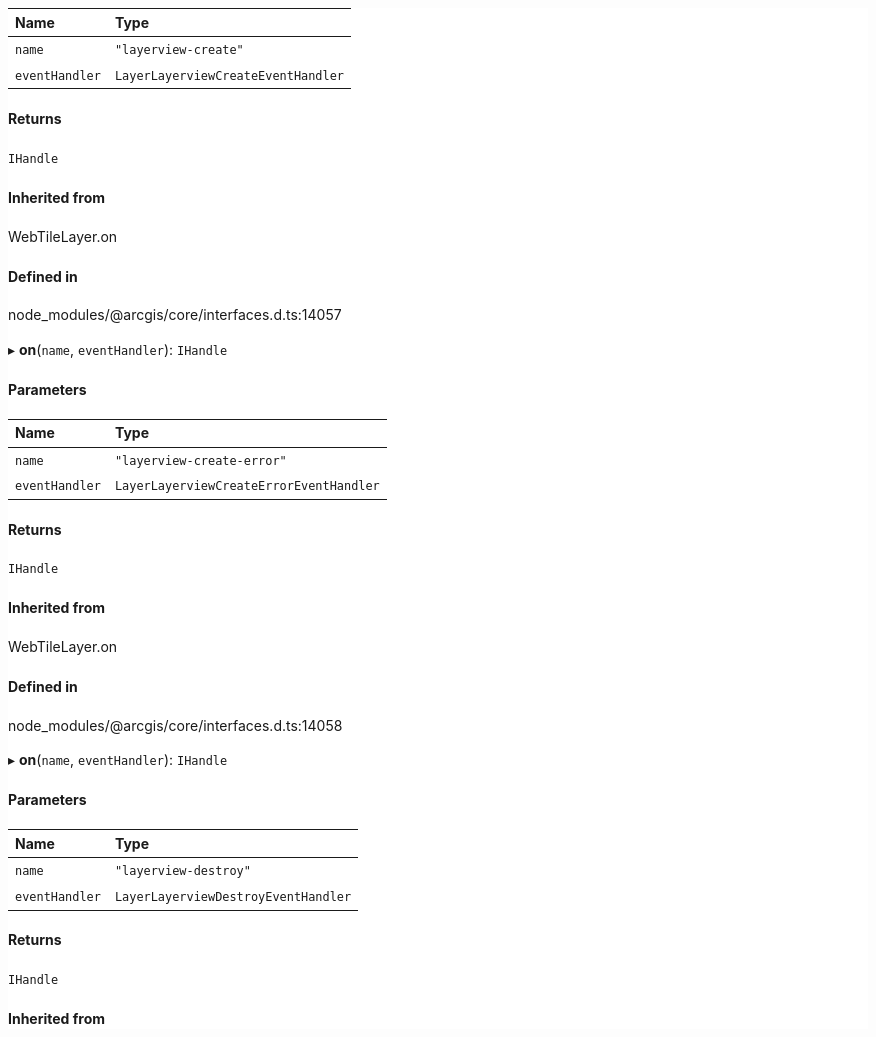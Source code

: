 | Name | Type |
| :------ | :------ |
| `name` | ``"layerview-create"`` |
| `eventHandler` | `LayerLayerviewCreateEventHandler` |

#### Returns

`IHandle`

#### Inherited from

WebTileLayer.on

#### Defined in

node_modules/@arcgis/core/interfaces.d.ts:14057

▸ **on**(`name`, `eventHandler`): `IHandle`

#### Parameters

| Name | Type |
| :------ | :------ |
| `name` | ``"layerview-create-error"`` |
| `eventHandler` | `LayerLayerviewCreateErrorEventHandler` |

#### Returns

`IHandle`

#### Inherited from

WebTileLayer.on

#### Defined in

node_modules/@arcgis/core/interfaces.d.ts:14058

▸ **on**(`name`, `eventHandler`): `IHandle`

#### Parameters

| Name | Type |
| :------ | :------ |
| `name` | ``"layerview-destroy"`` |
| `eventHandler` | `LayerLayerviewDestroyEventHandler` |

#### Returns

`IHandle`

#### Inherited from
